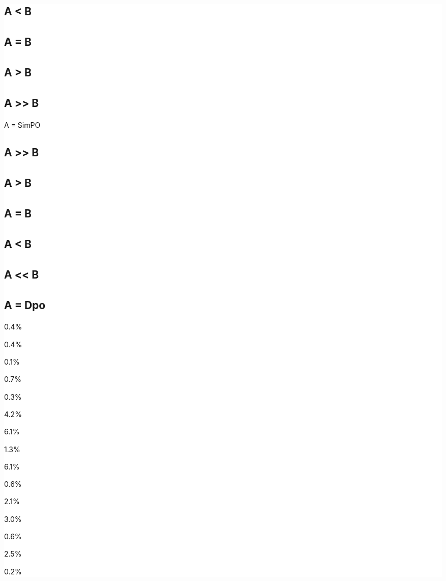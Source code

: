 ## A < B

## A = B

## A > B

## A >> B

A = SimPO

## A >> B

## A > B

## A = B

## A < B

## A << B

## A = Dpo

0.4%

0.4%

0.1%

0.7%

0.3%

4.2%

6.1%

1.3%

6.1%

0.6%

2.1%

3.0%

0.6%

2.5%

0.2%
